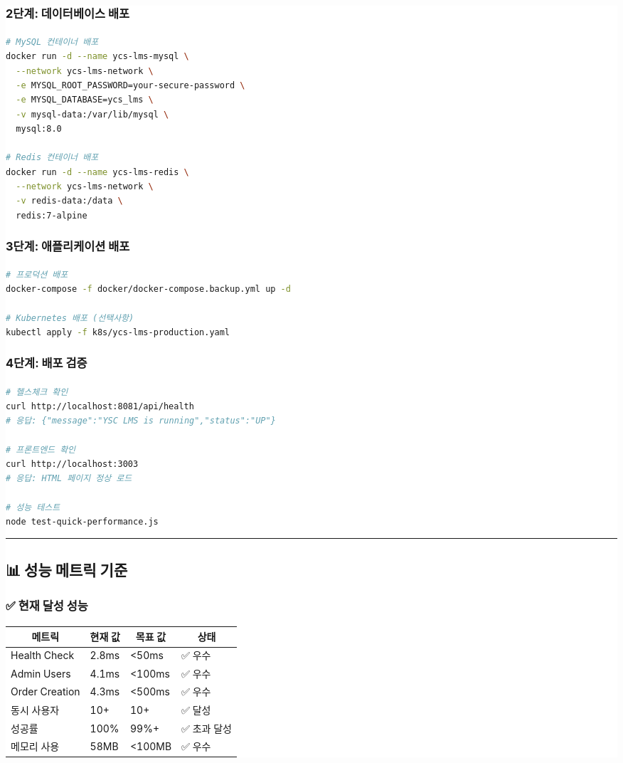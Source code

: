### 2단계: 데이터베이스 배포
```bash
# MySQL 컨테이너 배포
docker run -d --name ycs-lms-mysql \
  --network ycs-lms-network \
  -e MYSQL_ROOT_PASSWORD=your-secure-password \
  -e MYSQL_DATABASE=ycs_lms \
  -v mysql-data:/var/lib/mysql \
  mysql:8.0

# Redis 컨테이너 배포
docker run -d --name ycs-lms-redis \
  --network ycs-lms-network \
  -v redis-data:/data \
  redis:7-alpine
```

### 3단계: 애플리케이션 배포
```bash
# 프로덕션 배포
docker-compose -f docker/docker-compose.backup.yml up -d

# Kubernetes 배포 (선택사항)
kubectl apply -f k8s/ycs-lms-production.yaml
```

### 4단계: 배포 검증
```bash
# 헬스체크 확인
curl http://localhost:8081/api/health
# 응답: {"message":"YSC LMS is running","status":"UP"}

# 프론트엔드 확인
curl http://localhost:3003
# 응답: HTML 페이지 정상 로드

# 성능 테스트
node test-quick-performance.js
```

---

## 📊 성능 메트릭 기준

### ✅ 현재 달성 성능
| 메트릭 | 현재 값 | 목표 값 | 상태 |
|--------|---------|---------|------|
| Health Check | 2.8ms | <50ms | ✅ 우수 |
| Admin Users | 4.1ms | <100ms | ✅ 우수 |
| Order Creation | 4.3ms | <500ms | ✅ 우수 |
| 동시 사용자 | 10+ | 10+ | ✅ 달성 |
| 성공률 | 100% | 99%+ | ✅ 초과 달성 |
| 메모리 사용 | 58MB | <100MB | ✅ 우수 |
